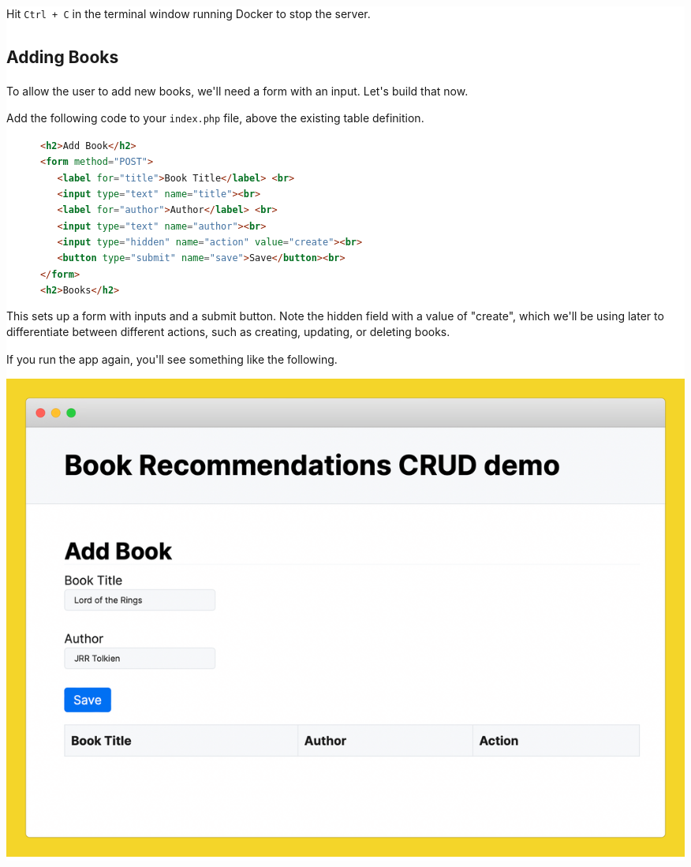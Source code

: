 Hit `Ctrl + C` in the terminal window running Docker to stop the server.

## Adding Books

To allow the user to add new books, we'll need a form with an input. Let's build that now.

Add the following code to your `index.php` file, above the existing table definition.

```html
      <h2>Add Book</h2>
      <form method="POST">
         <label for="title">Book Title</label> <br>
         <input type="text" name="title"><br>
         <label for="author">Author</label> <br>
         <input type="text" name="author"><br>
         <input type="hidden" name="action" value="create"><br>
         <button type="submit" name="save">Save</button><br>
      </form>
      <h2>Books</h2>
```

This sets up a form with inputs and a submit button. Note the hidden field with a value of "create", which we'll be using later to differentiate between different actions, such as creating, updating, or deleting books.

If you run the app again, you'll see something like the following.

![frontend with form](../assets/tutorials/docker-php-sqlite/frontend-with-form.png)
